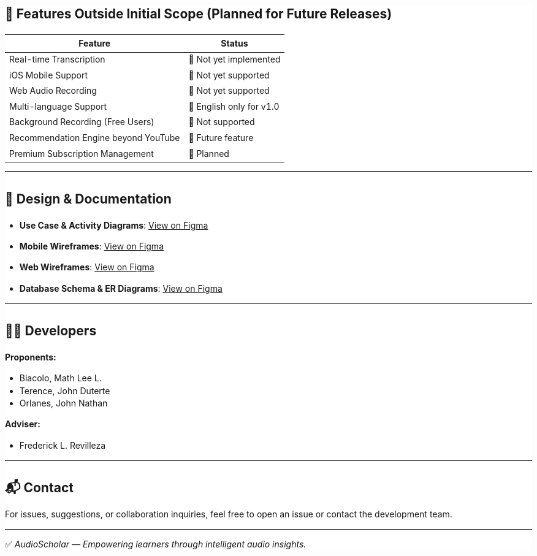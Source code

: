 ## 🧪 Features Outside Initial Scope (Planned for Future Releases)

| Feature                              | Status                  |
| ------------------------------------ | ----------------------- |
| Real-time Transcription              | 🚫 Not yet implemented   |
| iOS Mobile Support                   | 🚫 Not yet supported     |
| Web Audio Recording                  | 🚫 Not yet supported     |
| Multi-language Support               | 🚫 English only for v1.0 |
| Background Recording (Free Users)    | 🚫 Not supported         |
| Recommendation Engine beyond YouTube | 🚫 Future feature        |
| Premium Subscription Management      | 🚫 Planned               |

---

## 🎨 Design & Documentation

- **Use Case & Activity Diagrams**: [View on Figma](https://www.figma.com/design/5cqAE14jvnfFDlKbqHObr7/AudioScholar?node-id=24-2315&t=su6Bkd3yHO2aCleY-1)

- **Mobile Wireframes**: [View on Figma](https://www.figma.com/design/5cqAE14jvnfFDlKbqHObr7/AudioScholar?node-id=0-1&t=31ZcynnCihbXU6I4-1)  
  
- **Web Wireframes**: [View on Figma](https://www.figma.com/design/5cqAE14jvnfFDlKbqHObr7/AudioScholar?node-id=8-2267&t=31ZcynnCihbXU6I4-1)  
  
- **Database Schema & ER Diagrams**: [View on Figma](https://www.figma.com/design/5cqAE14jvnfFDlKbqHObr7/AudioScholar?node-id=24-2315&t=31ZcynnCihbXU6I4-1)


---

## 👨‍💻 Developers

**Proponents:**
- Biacolo, Math Lee L.
- Terence, John Duterte
- Orlanes, John Nathan

**Adviser:**
- Frederick L. Revilleza

---

## 📬 Contact

For issues, suggestions, or collaboration inquiries, feel free to open an issue or contact the development team.

---

✅ *AudioScholar — Empowering learners through intelligent audio insights.*
